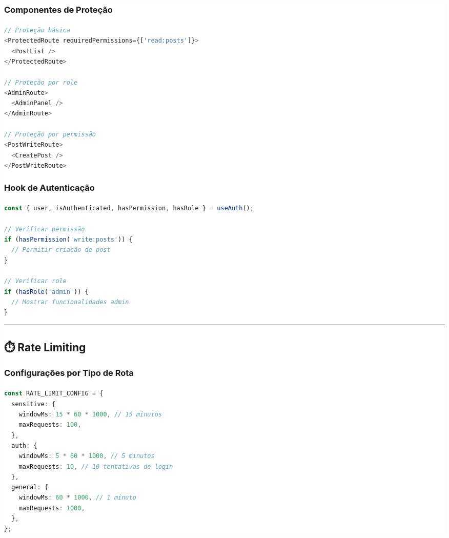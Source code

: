 ### Componentes de Proteção

```typescript
// Proteção básica
<ProtectedRoute requiredPermissions={['read:posts']}>
  <PostList />
</ProtectedRoute>

// Proteção por role
<AdminRoute>
  <AdminPanel />
</AdminRoute>

// Proteção por permissão
<PostWriteRoute>
  <CreatePost />
</PostWriteRoute>
```

### Hook de Autenticação

```typescript
const { user, isAuthenticated, hasPermission, hasRole } = useAuth();

// Verificar permissão
if (hasPermission('write:posts')) {
  // Permitir criação de post
}

// Verificar role
if (hasRole('admin')) {
  // Mostrar funcionalidades admin
}
```

---

## ⏱️ Rate Limiting

### Configurações por Tipo de Rota

```typescript
const RATE_LIMIT_CONFIG = {
  sensitive: {
    windowMs: 15 * 60 * 1000, // 15 minutos
    maxRequests: 100,
  },
  auth: {
    windowMs: 5 * 60 * 1000, // 5 minutos
    maxRequests: 10, // 10 tentativas de login
  },
  general: {
    windowMs: 60 * 1000, // 1 minuto
    maxRequests: 1000,
  },
};
```
